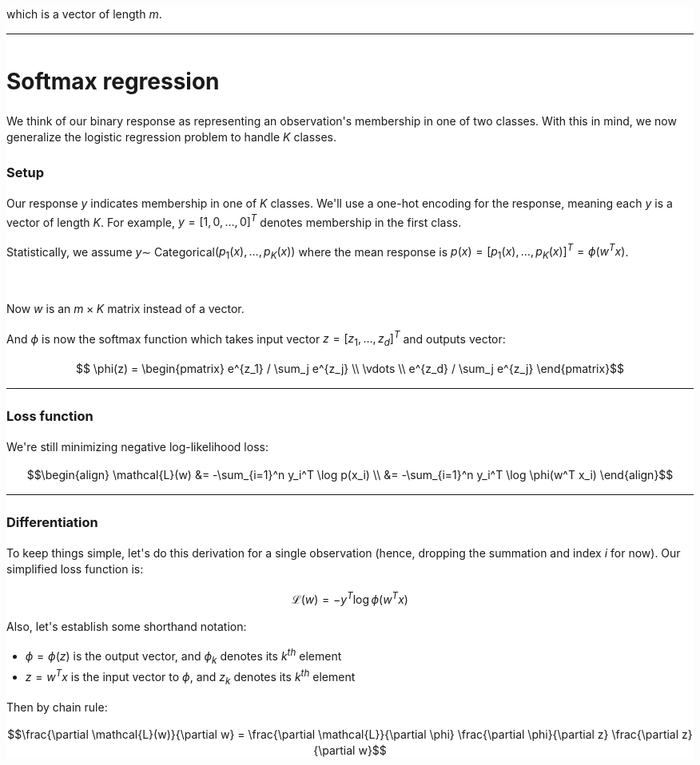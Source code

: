  which is a vector of length $m$.  

<hr>

# Softmax regression

We think of our binary response as representing an observation's membership in one of two classes.  With this in mind, we now generalize the logistic regression problem to handle $K$ classes.

### Setup

Our response $y$ indicates membership in one of $K$ classes.  We'll use a one-hot encoding for the response, meaning each $y$ is a vector of length $K$.  For example, $y = [1, 0, \dots, 0]^T$ denotes membership in the first class.

Statistically, we assume $y \sim$ Categorical$\left(p_1(x), \dots, p_K(x)\right)$ where the mean response is $p(x) = \left[p_1(x), \dots, p_K(x)\right]^T = \phi(w^T x)$.  

<br>

Now $w$ is an $m \times K$ matrix instead of a vector.

And $\phi$ is now the softmax function which takes input vector $z = [z_1, \dots, z_d]^T$ and outputs vector:

$$ \phi(z) = \begin{pmatrix} e^{z_1} / \sum_j e^{z_j} \\ \vdots \\ e^{z_d} / \sum_j e^{z_j} \end{pmatrix}$$

<hr>

### Loss function

We're still minimizing negative log-likelihood loss:

$$\begin{align}
\mathcal{L}(w) &= -\sum_{i=1}^n y_i^T \log p(x_i) \\
&= -\sum_{i=1}^n y_i^T \log \phi(w^T x_i) 
\end{align}$$

<hr>

### Differentiation <a id="softmax-regression-differentiation"></a>

To keep things simple, let's do this derivation for a single observation (hence, dropping the summation and index $i$ for now).  Our simplified loss function is:

$$\mathcal{L}(w) = -y^T \log \phi(w^T x)$$

Also, let's establish some shorthand notation:  

- $\phi = \phi(z)$ is the output vector, and $\phi_k$ denotes its $k^{th}$ element
- $z = w^T x$ is the input vector to $\phi$, and $z_k$ denotes its $k^{th}$ element

Then by chain rule:

$$\frac{\partial \mathcal{L}(w)}{\partial w} = \frac{\partial \mathcal{L}}{\partial \phi} \frac{\partial \phi}{\partial z} \frac{\partial z}{\partial w}$$
